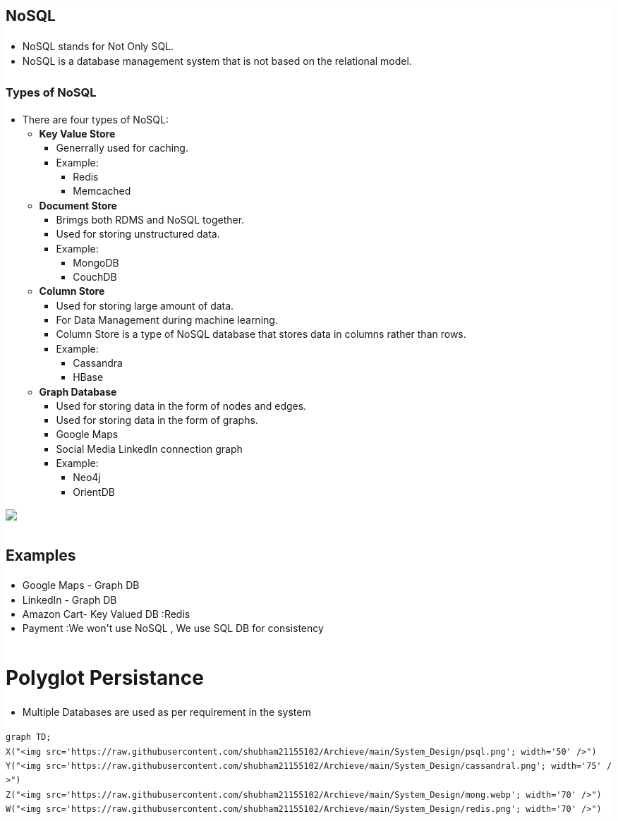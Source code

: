 ## NoSQL

- NoSQL stands for Not Only SQL.
- NoSQL is a database management system that is not based on the relational model.

### Types of NoSQL

- There are four types of NoSQL:
  - **Key Value Store**
    - Generrally used for caching.
    - Example:
      - Redis
      - Memcached
  - **Document Store**
    - Brimgs both RDMS and NoSQL together.
    - Used for storing unstructured data.
    - Example:
      - MongoDB
      - CouchDB
  - **Column Store**
    - Used for storing large amount of data.
    - For Data Management during machine learning.
    - Column Store is a type of NoSQL database that stores data in columns rather than rows.
    - Example:
      - Cassandra
      - HBase
  - **Graph Database**
    - Used for storing data in the form of nodes and edges.
    - Used for storing data in the form of graphs.
    - Google Maps
    - Social Media LinkedIn connection graph
    - Example:
      - Neo4j
      - OrientDB

<img src="https://raw.githubusercontent.com/shubham21155102/Archieve/main/System_Design/cassandra.jpg"/>

## Examples

- Google Maps - Graph DB
- LinkedIn - Graph DB
- Amazon Cart- Key Valued DB :Redis
- Payment :We won't use NoSQL ,  We use SQL DB for consistency

# Polyglot Persistance

- Multiple Databases are used as per requirement in the system

```mermaid
graph TD;
X("<img src='https://raw.githubusercontent.com/shubham21155102/Archieve/main/System_Design/psql.png'; width='50' />")
Y("<img src='https://raw.githubusercontent.com/shubham21155102/Archieve/main/System_Design/cassandral.png'; width='75' />")
Z("<img src='https://raw.githubusercontent.com/shubham21155102/Archieve/main/System_Design/mong.webp'; width='70' />")
W("<img src='https://raw.githubusercontent.com/shubham21155102/Archieve/main/System_Design/redis.png'; width='70' />")
```
